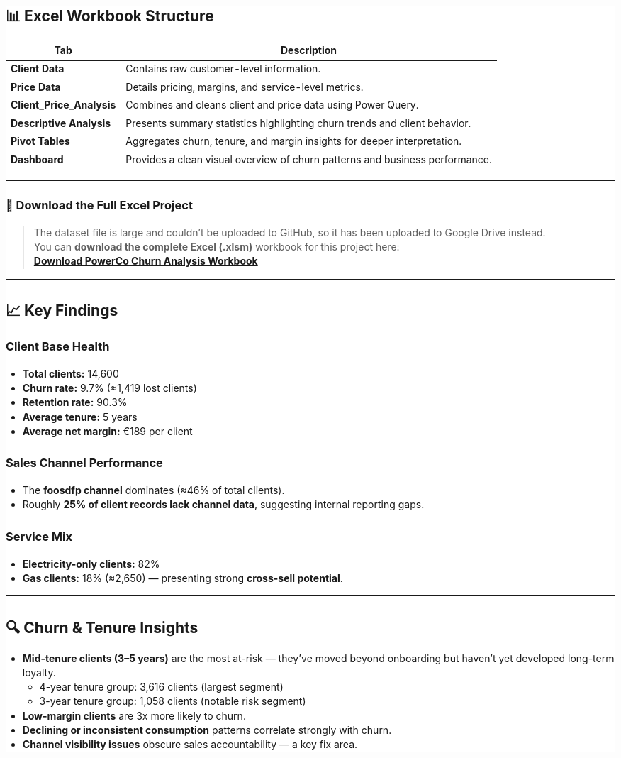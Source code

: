 
## 📊 Excel Workbook Structure  

| Tab | Description |
|------|-------------|
| **Client Data** | Contains raw customer-level information. |
| **Price Data** | Details pricing, margins, and service-level metrics. |
| **Client_Price_Analysis** | Combines and cleans client and price data using Power Query. |
| **Descriptive Analysis** | Presents summary statistics highlighting churn trends and client behavior. |
| **Pivot Tables** | Aggregates churn, tenure, and margin insights for deeper interpretation. |
| **Dashboard** | Provides a clean visual overview of churn patterns and business performance. |

---

### 📄 Download the Full Excel Project  

> The dataset file is large and couldn’t be uploaded to GitHub, so it has been uploaded to Google Drive instead.<br>
You can **download the complete Excel (.xlsm)** workbook for this project here:  
**[Download PowerCo Churn Analysis Workbook](https://docs.google.com/spreadsheets/d/1Ba-BHU8YsbfXJwedYLtdmyR9XpQKVoRf/edit?usp=drive_web&ouid=107391022740624738523&rtpof=true)**


---

## 📈 Key Findings  

### Client Base Health  
- **Total clients:** 14,600  
- **Churn rate:** 9.7% (≈1,419 lost clients)  
- **Retention rate:** 90.3%  
- **Average tenure:** 5 years  
- **Average net margin:** €189 per client  

### Sales Channel Performance  
- The **foosdfp channel** dominates (≈46% of total clients).  
- Roughly **25% of client records lack channel data**, suggesting internal reporting gaps.  

### Service Mix  
- **Electricity-only clients:** 82%  
- **Gas clients:** 18% (≈2,650) — presenting strong **cross-sell potential**.  

---

## 🔍 Churn & Tenure Insights  

- **Mid-tenure clients (3–5 years)** are the most at-risk — they’ve moved beyond onboarding but haven’t yet developed long-term loyalty.  
  - 4-year tenure group: 3,616 clients (largest segment)  
  - 3-year tenure group: 1,058 clients (notable risk segment)  
- **Low-margin clients** are 3x more likely to churn.  
- **Declining or inconsistent consumption** patterns correlate strongly with churn.  
- **Channel visibility issues** obscure sales accountability — a key fix area.
